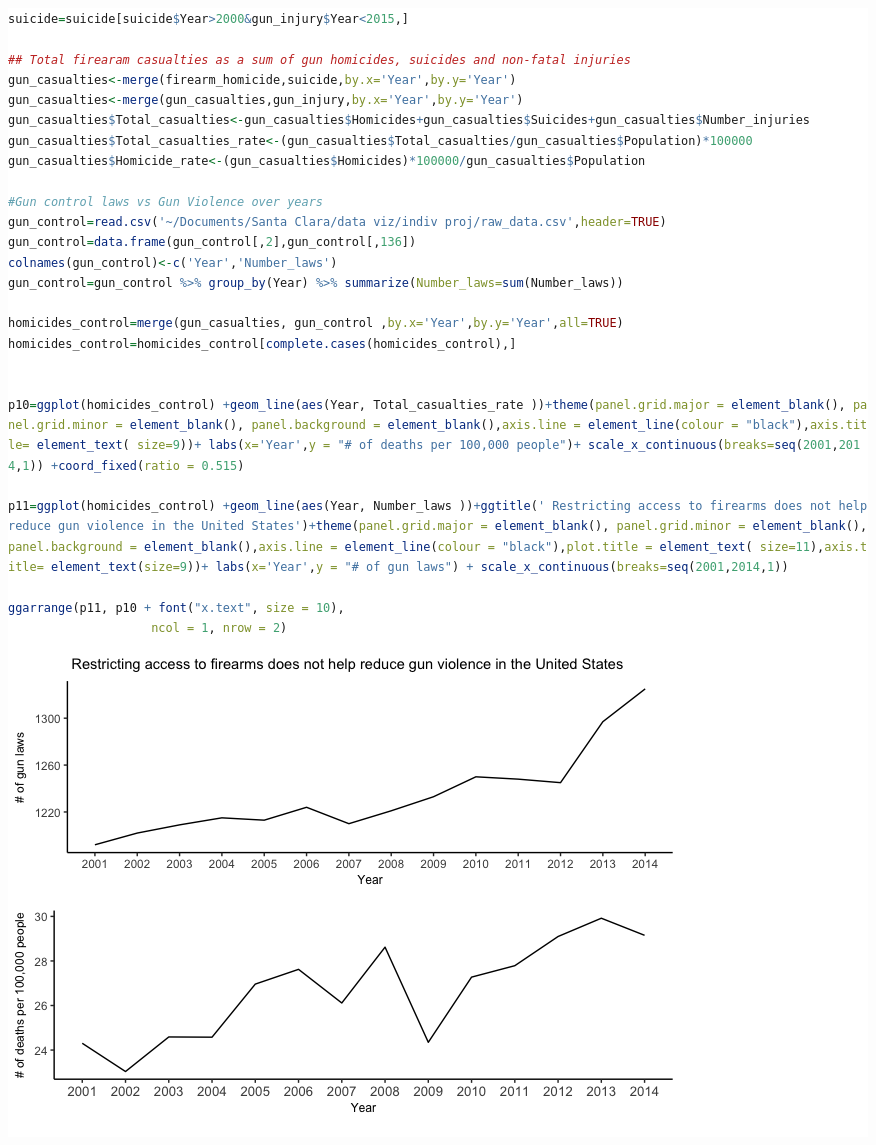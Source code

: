 ``` r
suicide=suicide[suicide$Year>2000&gun_injury$Year<2015,]

## Total firearam casualties as a sum of gun homicides, suicides and non-fatal injuries
gun_casualties<-merge(firearm_homicide,suicide,by.x='Year',by.y='Year')
gun_casualties<-merge(gun_casualties,gun_injury,by.x='Year',by.y='Year')
gun_casualties$Total_casualties<-gun_casualties$Homicides+gun_casualties$Suicides+gun_casualties$Number_injuries
gun_casualties$Total_casualties_rate<-(gun_casualties$Total_casualties/gun_casualties$Population)*100000
gun_casualties$Homicide_rate<-(gun_casualties$Homicides)*100000/gun_casualties$Population 

#Gun control laws vs Gun Violence over years
gun_control=read.csv('~/Documents/Santa Clara/data viz/indiv proj/raw_data.csv',header=TRUE) 
gun_control=data.frame(gun_control[,2],gun_control[,136])
colnames(gun_control)<-c('Year','Number_laws')
gun_control=gun_control %>% group_by(Year) %>% summarize(Number_laws=sum(Number_laws))

homicides_control=merge(gun_casualties, gun_control ,by.x='Year',by.y='Year',all=TRUE)
homicides_control=homicides_control[complete.cases(homicides_control),]


p10=ggplot(homicides_control) +geom_line(aes(Year, Total_casualties_rate ))+theme(panel.grid.major = element_blank(), panel.grid.minor = element_blank(), panel.background = element_blank(),axis.line = element_line(colour = "black"),axis.title= element_text( size=9))+ labs(x='Year',y = "# of deaths per 100,000 people")+ scale_x_continuous(breaks=seq(2001,2014,1)) +coord_fixed(ratio = 0.515)

p11=ggplot(homicides_control) +geom_line(aes(Year, Number_laws ))+ggtitle(' Restricting access to firearms does not help reduce gun violence in the United States')+theme(panel.grid.major = element_blank(), panel.grid.minor = element_blank(), panel.background = element_blank(),axis.line = element_line(colour = "black"),plot.title = element_text( size=11),axis.title= element_text(size=9))+ labs(x='Year',y = "# of gun laws") + scale_x_continuous(breaks=seq(2001,2014,1))

ggarrange(p11, p10 + font("x.text", size = 10),
                    ncol = 1, nrow = 2)
```

![](Final_indiv_project_files/figure-gfm/Actual%20DClaim%203-1.png)
